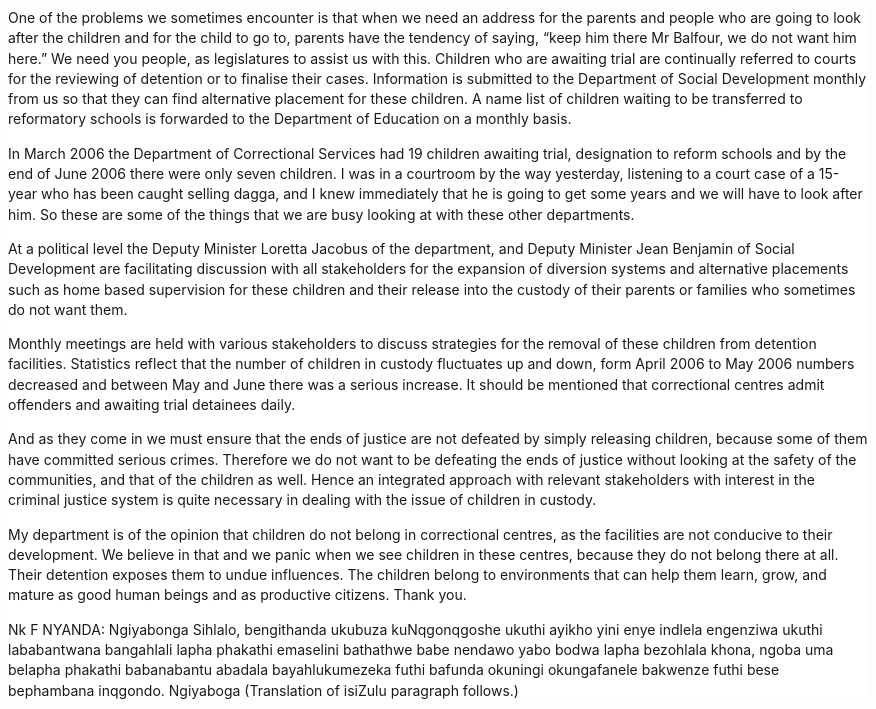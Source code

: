 One of the problems we sometimes encounter is that when we need an address
for the parents and people who are going to look after the children and for
the child to go to, parents have the tendency of saying, “keep him there Mr
Balfour, we do not want him here.” We need you people, as legislatures to
assist us with this. Children who are awaiting trial are continually
referred to courts for the reviewing of detention or to finalise their
cases. Information is submitted to the Department of Social Development
monthly from us so that they can find alternative placement for these
children. A name list of children waiting to be transferred to reformatory
schools is forwarded to the Department of Education on a monthly basis.

In March 2006 the Department of Correctional Services had 19 children
awaiting trial, designation to reform schools and by the end of June 2006
there were only seven children. I was in a courtroom by the way yesterday,
listening to a court case of a 15-year who has been caught selling dagga,
and I knew immediately that he is going to get some years and we will have
to look after him. So these are some of the things that we are busy looking
at with these other departments.

At a political level the Deputy Minister Loretta Jacobus of the department,
and Deputy Minister Jean Benjamin of Social Development are facilitating
discussion with all stakeholders for the expansion of diversion systems and
alternative placements such as home based supervision for these children
and their release into the custody of their parents or families who
sometimes do not want them.

Monthly meetings are held with various stakeholders to discuss strategies
for the removal of these children from detention facilities. Statistics
reflect that the number of children in custody fluctuates up and down, form
April 2006 to May 2006 numbers decreased and between May and June there was
a serious increase. It should be mentioned that correctional centres admit
offenders and awaiting trial detainees daily.

And as they come in we must ensure that the ends of justice are not
defeated by simply releasing children, because some of them have committed
serious crimes. Therefore we do not want to be defeating the ends of
justice without looking at the safety of the communities, and that of the
children as well. Hence an integrated approach with relevant stakeholders
with interest in the criminal justice system is quite necessary in dealing
with the issue of children in custody.

My department is of the opinion that children do not belong in correctional
centres, as the facilities are not conducive to their development. We
believe in that and we panic when we see children in these centres, because
they do not belong there at all. Their detention exposes them to undue
influences. The children belong to environments that can help them learn,
grow, and mature as good human beings and as productive citizens. Thank
you.

Nk F NYANDA: Ngiyabonga Sihlalo, bengithanda ukubuza kuNqgonqgoshe ukuthi
ayikho yini enye indlela engenziwa ukuthi lababantwana bangahlali lapha
phakathi emaselini bathathwe babe nendawo yabo bodwa lapha bezohlala khona,
ngoba uma belapha phakathi babanabantu abadala bayahlukumezeka futhi
bafunda okuningi okungafanele bakwenze futhi bese bephambana inqgondo.
Ngiyaboga (Translation of isiZulu paragraph follows.)
